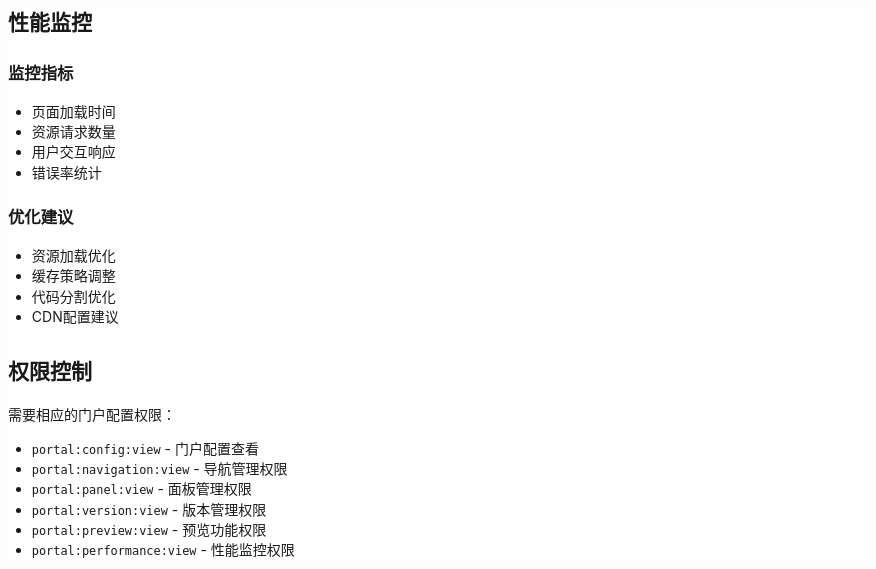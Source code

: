 ## 性能监控

### 监控指标
- 页面加载时间
- 资源请求数量
- 用户交互响应
- 错误率统计

### 优化建议
- 资源加载优化
- 缓存策略调整
- 代码分割优化
- CDN配置建议

## 权限控制

需要相应的门户配置权限：
- `portal:config:view` - 门户配置查看
- `portal:navigation:view` - 导航管理权限
- `portal:panel:view` - 面板管理权限
- `portal:version:view` - 版本管理权限
- `portal:preview:view` - 预览功能权限
- `portal:performance:view` - 性能监控权限